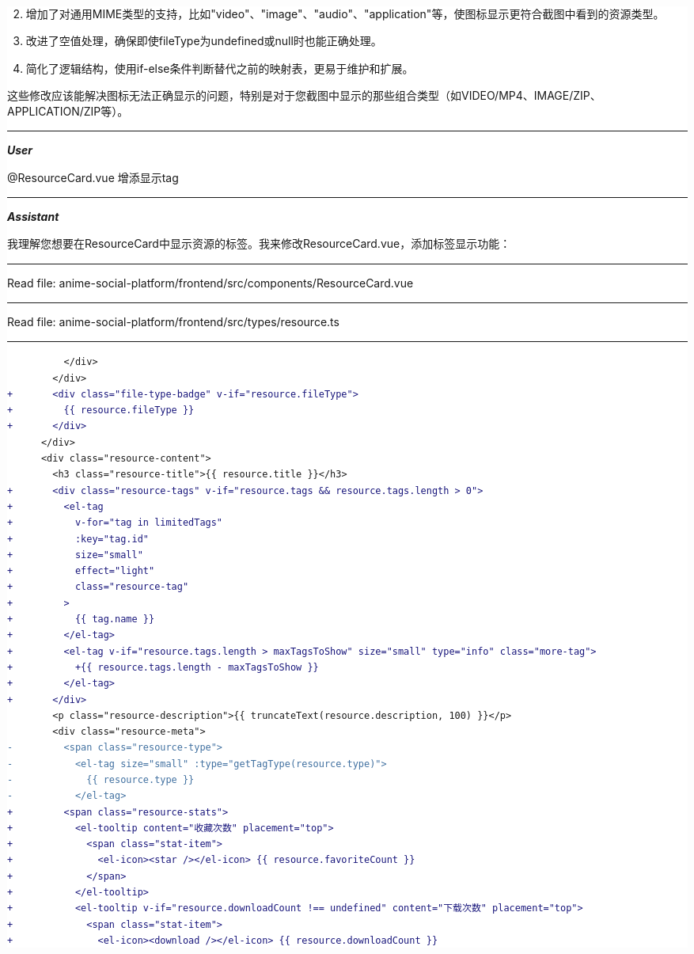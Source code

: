 2. 增加了对通用MIME类型的支持，比如"video"、"image"、"audio"、"application"等，使图标显示更符合截图中看到的资源类型。

3. 改进了空值处理，确保即使fileType为undefined或null时也能正确处理。

4. 简化了逻辑结构，使用if-else条件判断替代之前的映射表，更易于维护和扩展。

这些修改应该能解决图标无法正确显示的问题，特别是对于您截图中显示的那些组合类型（如VIDEO/MP4、IMAGE/ZIP、APPLICATION/ZIP等）。

---

_**User**_

@ResourceCard.vue  增添显示tag

---

_**Assistant**_

我理解您想要在ResourceCard中显示资源的标签。我来修改ResourceCard.vue，添加标签显示功能：

---

Read file: anime-social-platform/frontend/src/components/ResourceCard.vue

---

Read file: anime-social-platform/frontend/src/types/resource.ts

---

```diff
          </div>
        </div>
+       <div class="file-type-badge" v-if="resource.fileType">
+         {{ resource.fileType }}
+       </div>
      </div>
      <div class="resource-content">
        <h3 class="resource-title">{{ resource.title }}</h3>
+       <div class="resource-tags" v-if="resource.tags && resource.tags.length > 0">
+         <el-tag 
+           v-for="tag in limitedTags" 
+           :key="tag.id" 
+           size="small" 
+           effect="light"
+           class="resource-tag"
+         >
+           {{ tag.name }}
+         </el-tag>
+         <el-tag v-if="resource.tags.length > maxTagsToShow" size="small" type="info" class="more-tag">
+           +{{ resource.tags.length - maxTagsToShow }}
+         </el-tag>
+       </div>
        <p class="resource-description">{{ truncateText(resource.description, 100) }}</p>
        <div class="resource-meta">
-         <span class="resource-type">
-           <el-tag size="small" :type="getTagType(resource.type)">
-             {{ resource.type }}
-           </el-tag>
+         <span class="resource-stats">
+           <el-tooltip content="收藏次数" placement="top">
+             <span class="stat-item">
+               <el-icon><star /></el-icon> {{ resource.favoriteCount }}
+             </span>
+           </el-tooltip>
+           <el-tooltip v-if="resource.downloadCount !== undefined" content="下载次数" placement="top">
+             <span class="stat-item">
+               <el-icon><download /></el-icon> {{ resource.downloadCount }}
```